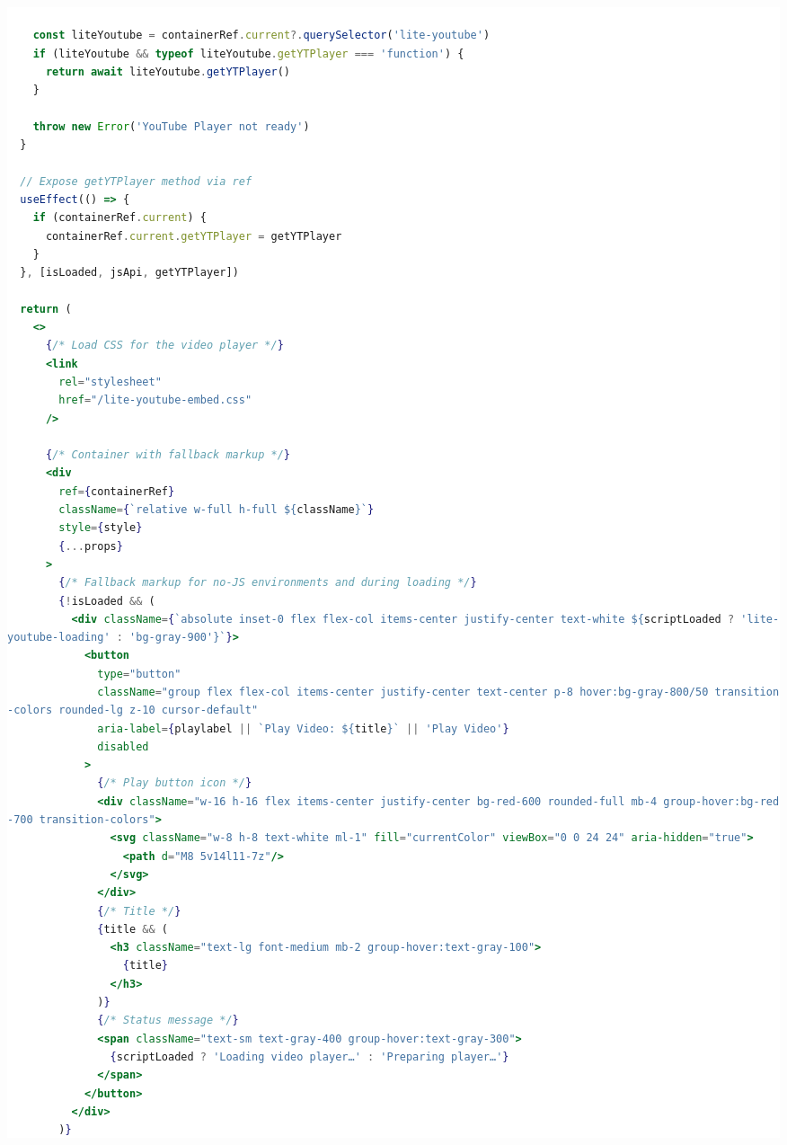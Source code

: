 ```jsx
    
    const liteYoutube = containerRef.current?.querySelector('lite-youtube')
    if (liteYoutube && typeof liteYoutube.getYTPlayer === 'function') {
      return await liteYoutube.getYTPlayer()
    }
    
    throw new Error('YouTube Player not ready')
  }

  // Expose getYTPlayer method via ref
  useEffect(() => {
    if (containerRef.current) {
      containerRef.current.getYTPlayer = getYTPlayer
    }
  }, [isLoaded, jsApi, getYTPlayer])

  return (
    <>
      {/* Load CSS for the video player */}
      <link 
        rel="stylesheet" 
        href="/lite-youtube-embed.css" 
      />
      
      {/* Container with fallback markup */}
      <div 
        ref={containerRef} 
        className={`relative w-full h-full ${className}`}
        style={style}
        {...props}
      >
        {/* Fallback markup for no-JS environments and during loading */}
        {!isLoaded && (
          <div className={`absolute inset-0 flex flex-col items-center justify-center text-white ${scriptLoaded ? 'lite-youtube-loading' : 'bg-gray-900'}`}>
            <button 
              type="button"
              className="group flex flex-col items-center justify-center text-center p-8 hover:bg-gray-800/50 transition-colors rounded-lg z-10 cursor-default"
              aria-label={playlabel || `Play Video: ${title}` || 'Play Video'}
              disabled
            >
              {/* Play button icon */}
              <div className="w-16 h-16 flex items-center justify-center bg-red-600 rounded-full mb-4 group-hover:bg-red-700 transition-colors">
                <svg className="w-8 h-8 text-white ml-1" fill="currentColor" viewBox="0 0 24 24" aria-hidden="true">
                  <path d="M8 5v14l11-7z"/>
                </svg>
              </div>
              {/* Title */}
              {title && (
                <h3 className="text-lg font-medium mb-2 group-hover:text-gray-100">
                  {title}
                </h3>
              )}
              {/* Status message */}
              <span className="text-sm text-gray-400 group-hover:text-gray-300">
                {scriptLoaded ? 'Loading video player…' : 'Preparing player…'}
              </span>
            </button>
          </div>
        )}
```